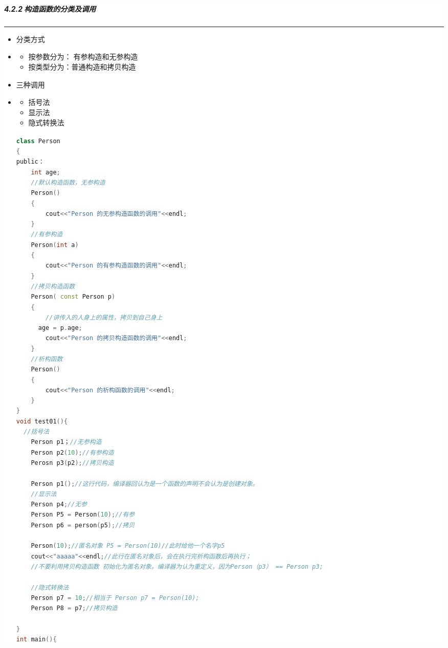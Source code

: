 
##### 4.2.2 构造函数的分类及调用

---



+ 分类方式
+ + 按参数分为： 有参构造和无参构造
  + 按类型分为：普通构造和拷贝构造

+ 三种调用

+ + 括号法
  + 显示法
  + 隐式转换法

  ```c++
  class Person
  {
  public：
      int age;
      //默认构造函数，无参构造
      Person()
      {
          cout<<"Person 的无参构造函数的调用"<<endl;
      }
      //有参构造
      Person(int a)
      {
          cout<<"Person 的有参构造函数的调用"<<endl;
      }
      //拷贝构造函数
      Person( const Person p)
      {
          //讲传入的人身上的属性，拷贝到自己身上
  		age = p.age;
          cout<<"Person 的拷贝构造函数的调用"<<endl;
      }
      //析构函数
      Person()
      {
          cout<<"Person 的析构函数的调用"<<endl;
      }
  }
  void test01(){
  	//括号法
      Person p1；//无参构造
      Person p2(10);//有参构造
      Perosn p3(p2);//拷贝构造
      
      Person p1();//这行代码，编译器回认为是一个函数的声明不会认为是创建对象。
      //显示法
      Person p4;//无参
      Person P5 = Person(10);//有参
      Person p6 = person(p5);//拷贝
      
      Person(10);//匿名对象 P5 = Person(10)//此时给他一个名字p5
      cout<<"aaaaa"<<endl;//此行在匿名对象后，会在执行完析构函数后再执行；
      //不要利用拷贝构造函数 初始化为匿名对象。编译器为认为重定义，因为Person（p3） == Person p3;
      
      //隐式转换法
      Person p7 = 10;//相当于 Person p7 = Person(10);
      Person P8 = p7;//拷贝构造
      
  }
  int main(){
  ```